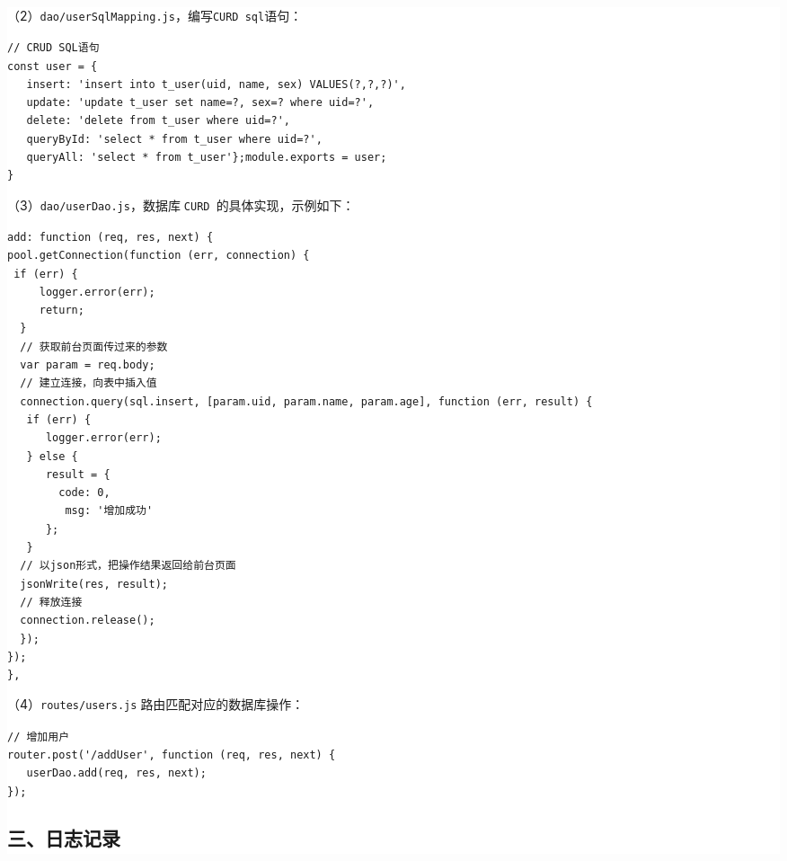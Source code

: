 （2）`dao/userSqlMapping.js`，编写` CURD sql `语句：

```
// CRUD SQL语句
const user = {  
   insert: 'insert into t_user(uid, name, sex) VALUES(?,?,?)',  
   update: 'update t_user set name=?, sex=? where uid=?',  
   delete: 'delete from t_user where uid=?',  
   queryById: 'select * from t_user where uid=?',  
   queryAll: 'select * from t_user'};module.exports = user;
}
```

（3）`dao/userDao.js`，数据库 `CURD `的具体实现，示例如下：

```
add: function (req, res, next) {    
pool.getConnection(function (err, connection) {     
 if (err) {        
     logger.error(err);        
     return;      
  }     
  // 获取前台页面传过来的参数      
  var param = req.body;     
  // 建立连接，向表中插入值      
  connection.query(sql.insert, [param.uid, param.name, param.age], function (err, result) {  
   if (err) {         
      logger.error(err);        
   } else {          
      result = {           
        code: 0,           
         msg: '增加成功'         
      };        
   }       
  // 以json形式，把操作结果返回给前台页面        
  jsonWrite(res, result);        
  // 释放连接        
  connection.release();     
  });    
});  
},
```

（4）`routes/users.js` 路由匹配对应的数据库操作：

```
// 增加用户
router.post('/addUser', function (req, res, next) {  
   userDao.add(req, res, next);
});
```

## 三、日志记录
